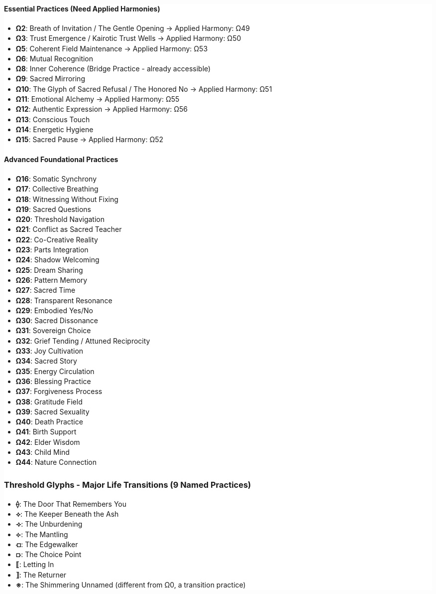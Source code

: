 #### Essential Practices (Need Applied Harmonies)
- **Ω2**: Breath of Invitation / The Gentle Opening → Applied Harmony: Ω49
- **Ω3**: Trust Emergence / Kairotic Trust Wells → Applied Harmony: Ω50
- **Ω5**: Coherent Field Maintenance → Applied Harmony: Ω53
- **Ω6**: Mutual Recognition
- **Ω8**: Inner Coherence (Bridge Practice - already accessible)
- **Ω9**: Sacred Mirroring
- **Ω10**: The Glyph of Sacred Refusal / The Honored No → Applied Harmony: Ω51
- **Ω11**: Emotional Alchemy → Applied Harmony: Ω55
- **Ω12**: Authentic Expression → Applied Harmony: Ω56
- **Ω13**: Conscious Touch
- **Ω14**: Energetic Hygiene
- **Ω15**: Sacred Pause → Applied Harmony: Ω52

#### Advanced Foundational Practices
- **Ω16**: Somatic Synchrony
- **Ω17**: Collective Breathing
- **Ω18**: Witnessing Without Fixing
- **Ω19**: Sacred Questions
- **Ω20**: Threshold Navigation
- **Ω21**: Conflict as Sacred Teacher
- **Ω22**: Co-Creative Reality
- **Ω23**: Parts Integration
- **Ω24**: Shadow Welcoming
- **Ω25**: Dream Sharing
- **Ω26**: Pattern Memory
- **Ω27**: Sacred Time
- **Ω28**: Transparent Resonance
- **Ω29**: Embodied Yes/No
- **Ω30**: Sacred Dissonance
- **Ω31**: Sovereign Choice
- **Ω32**: Grief Tending / Attuned Reciprocity
- **Ω33**: Joy Cultivation
- **Ω34**: Sacred Story
- **Ω35**: Energy Circulation
- **Ω36**: Blessing Practice
- **Ω37**: Forgiveness Process
- **Ω38**: Gratitude Field
- **Ω39**: Sacred Sexuality
- **Ω40**: Death Practice
- **Ω41**: Birth Support
- **Ω42**: Elder Wisdom
- **Ω43**: Child Mind
- **Ω44**: Nature Connection

### Threshold Glyphs - Major Life Transitions (9 Named Practices)
- **⟠**: The Door That Remembers You
- **⟡**: The Keeper Beneath the Ash
- **⟢**: The Unburdening
- **⟣**: The Mantling
- **⟤**: The Edgewalker
- **⟥**: The Choice Point
- **⟦**: Letting In
- **⟧**: The Returner
- **※**: The Shimmering Unnamed (different from Ω0, a transition practice)
